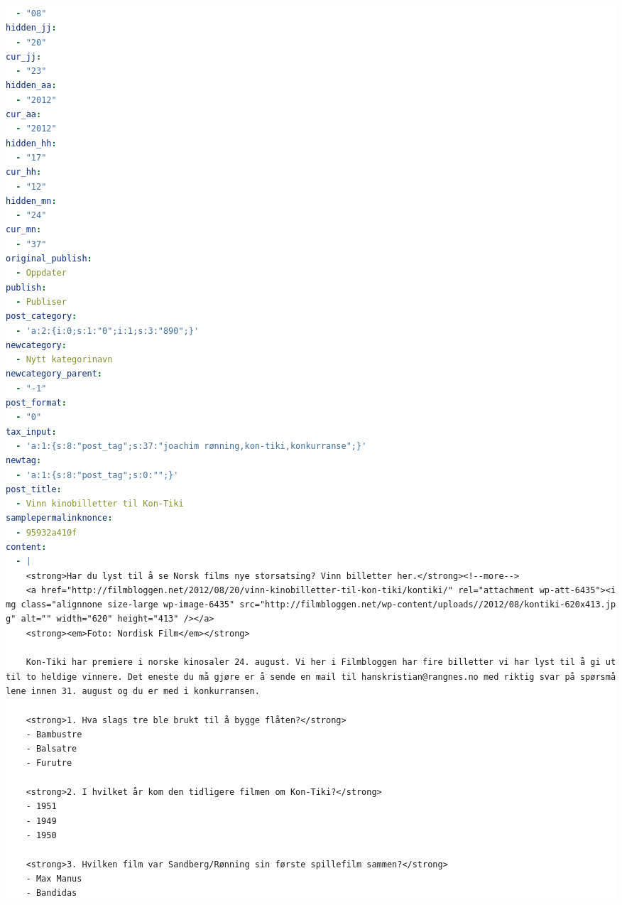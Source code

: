 ```yaml
  - "08"
hidden_jj:
  - "20"
cur_jj:
  - "23"
hidden_aa:
  - "2012"
cur_aa:
  - "2012"
hidden_hh:
  - "17"
cur_hh:
  - "12"
hidden_mn:
  - "24"
cur_mn:
  - "37"
original_publish:
  - Oppdater
publish:
  - Publiser
post_category:
  - 'a:2:{i:0;s:1:"0";i:1;s:3:"890";}'
newcategory:
  - Nytt kategorinavn
newcategory_parent:
  - "-1"
post_format:
  - "0"
tax_input:
  - 'a:1:{s:8:"post_tag";s:37:"joachim rønning,kon-tiki,konkurranse";}'
newtag:
  - 'a:1:{s:8:"post_tag";s:0:"";}'
post_title:
  - Vinn kinobilletter til Kon-Tiki
samplepermalinknonce:
  - 95932a410f
content:
  - |
    <strong>Har du lyst til å se Norsk films nye storsatsing? Vinn billetter her.</strong><!--more-->
    <a href="http://filmbloggen.net/2012/08/20/vinn-kinobilletter-til-kon-tiki/kontiki/" rel="attachment wp-att-6435"><img class="alignnone size-large wp-image-6435" src="http://filmbloggen.net/wp-content/uploads//2012/08/kontiki-620x413.jpg" alt="" width="620" height="413" /></a>
    <strong><em>Foto: Nordisk Film</em></strong>
    
    Kon-Tiki har premiere i norske kinosaler 24. august. Vi her i Filmbloggen har fire billetter vi har lyst til å gi ut til to heldige vinnere. Det eneste du må gjøre er å sende en mail til hanskristian@rangnes.no med riktig svar på spørsmålene innen 31. august og du er med i konkurransen.
    
    <strong>1. Hva slags tre ble brukt til å bygge flåten?</strong>
    - Bambustre
    - Balsatre
    - Furutre
    
    <strong>2. I hvilket år kom den tidligere filmen om Kon-Tiki?</strong>
    - 1951
    - 1949
    - 1950
    
    <strong>3. Hvilken film var Sandberg/Rønning sin første spillefilm sammen?</strong>
    - Max Manus
    - Bandidas
```